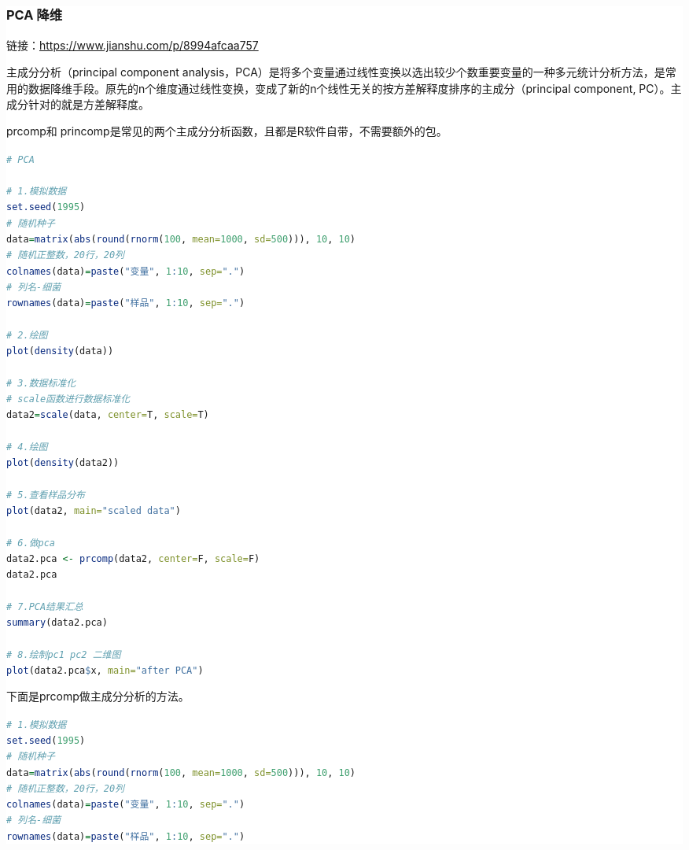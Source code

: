 ### PCA 降维

链接：https://www.jianshu.com/p/8994afcaa757

主成分分析（principal component analysis，PCA）是将多个变量通过线性变换以选出较少个数重要变量的一种多元统计分析方法，是常用的数据降维手段。原先的n个维度通过线性变换，变成了新的n个线性无关的按方差解释度排序的主成分（principal component, PC）。主成分针对的就是方差解释度。

prcomp和 princomp是常见的两个主成分分析函数，且都是R软件自带，不需要额外的包。

```R
# PCA

# 1.模拟数据
set.seed(1995)  
# 随机种子
data=matrix(abs(round(rnorm(100, mean=1000, sd=500))), 10, 10)  
# 随机正整数，20行，20列
colnames(data)=paste("变量", 1:10, sep=".")  
# 列名-细菌
rownames(data)=paste("样品", 1:10, sep=".")

# 2.绘图
plot(density(data))

# 3.数据标准化
# scale函数进行数据标准化
data2=scale(data, center=T, scale=T) 

# 4.绘图
plot(density(data2))

# 5.查看样品分布
plot(data2, main="scaled data")

# 6.做pca
data2.pca <- prcomp(data2, center=F, scale=F)
data2.pca

# 7.PCA结果汇总
summary(data2.pca)

# 8.绘制pc1 pc2 二维图
plot(data2.pca$x, main="after PCA")
```



下面是prcomp做主成分分析的方法。

```R
# 1.模拟数据
set.seed(1995)  
# 随机种子
data=matrix(abs(round(rnorm(100, mean=1000, sd=500))), 10, 10)  
# 随机正整数，20行，20列
colnames(data)=paste("变量", 1:10, sep=".")  
# 列名-细菌
rownames(data)=paste("样品", 1:10, sep=".")
```
